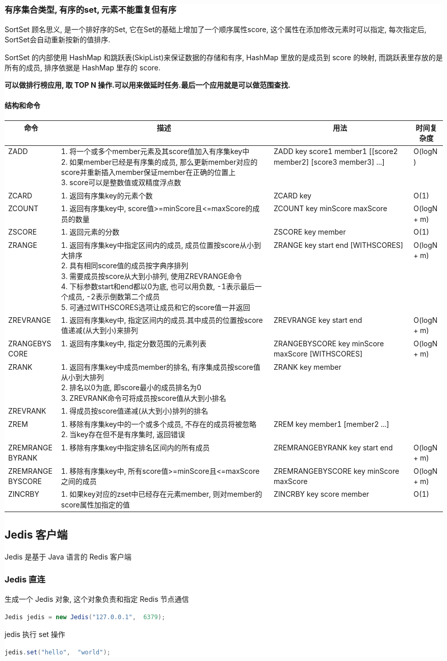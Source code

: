 

### 有序集合类型, 有序的set, 元素不能重复但有序

SortSet 顾名思义, 是一个排好序的Set, 它在Set的基础上增加了一个顺序属性score, 这个属性在添加修改元素时可以指定, 每次指定后, SortSet会自动重新按新的值排序.

SortSet 的内部使用 HashMap 和跳跃表(SkipList)来保证数据的存储和有序, HashMap 里放的是成员到 score 的映射, 而跳跃表里存放的是所有的成员, 排序依据是 HashMap 里存的 score. 

**可以做排行榜应用, 取 TOP N 操作.可以用来做延时任务.最后一个应用就是可以做范围查找.**

#### 结构和命令

| **命令**         | **描述**                                                     | **用法**                                                     | 时间复杂度  |
| ---------------- | ------------------------------------------------------------ | ------------------------------------------------------------ | ----------- |
| ZADD             | 1. 将一个或多个member元素及其score值加入有序集key中<br/>2. 如果member已经是有序集的成员, 那么更新member对应的score并重新插入member保证member在正确的位置上<br/>3. score可以是整数值或双精度浮点数 | ZADD key score1 member1 [[score2 member2] [score3 member3] ...] | O(logN)     |
| ZCARD            | 1. 返回有序集key的元素个数                                   | ZCARD key                                                    | O(1)        |
| ZCOUNT           | 1.  返回有序集key中, score值>=minScore且<=maxScore的成员的数量 | ZCOUNT key minScore maxScore                                 | O(logN + m) |
| ZSCORE           | 1.  返回元素的分数                                           | ZSCORE key member                                            | O(1)        |
| ZRANGE           | 1. 返回有序集key中指定区间内的成员, 成员位置按score从小到大排序<br/>2. 具有相同score值的成员按字典序排列<br/>3. 需要成员按score从大到小排列, 使用ZREVRANGE命令<br/>4. 下标参数start和end都以0为底, 也可以用负数, -1表示最后一个成员, -2表示倒数第二个成员<br/>5. 可通过WITHSCORES选项让成员和它的score值一并返回 | ZRANGE key start end [WITHSCORES]                            | O(logN + m) |
| ZREVRANGE        | 1. 返回有序集key中, 指定区间内的成员.其中成员的位置按score值递减(从大到小)来排列 | ZREVRANGE key start end                                      | O(logN + m) |
| ZRANGEBYSCORE    | 1. 返回有序集key中, 指定分数范围的元素列表                   | ZRANGEBYSCORE key minScore maxScore [WITHSCORES]             | O(logN + m) |
| ZRANK            | 1. 返回有序集key中成员member的排名, 有序集成员按score值从小到大排列<br/>2. 排名以0为底, 即score最小的成员排名为0<br/>3. ZREVRANK命令可将成员按score值从大到小排名 | ZRANK key member                                             |             |
| ZREVRANK         | 1. 得成员按score值递减(从大到小)排列的排名                   |                                                              |             |
| ZREM             | 1. 移除有序集key中的一个或多个成员, 不存在的成员将被忽略<br/>2. 当key存在但不是有序集时, 返回错误 | ZREM key member1 [member2 ...]                               |             |
| ZREMRANGEBYRANK  | 1. 移除有序集key中指定排名区间内的所有成员                   | ZREMRANGEBYRANK key start end                                | O(logN + m) |
| ZREMRANGEBYSCORE | 1. 移除有序集key中, 所有score值>=minScore且<=maxScore之间的成员 | ZREMRANGEBYSCORE key minScore maxScore                       | O(logN + m) |
| ZINCRBY          | 1. 如果key对应的zset中已经存在元素member, 则对member的score属性加指定的值 | ZINCRBY key score member                                     | O(1)        |



## Jedis 客户端

Jedis 是基于 Java 语言的 Redis 客户端

### Jedis 直连

生成一个 Jedis 对象, 这个对象负责和指定 Redis 节点通信

```java
Jedis jedis = new Jedis("127.0.0.1",  6379);
```

jedis 执行 set 操作

```java
jedis.set("hello",  "world");
```
